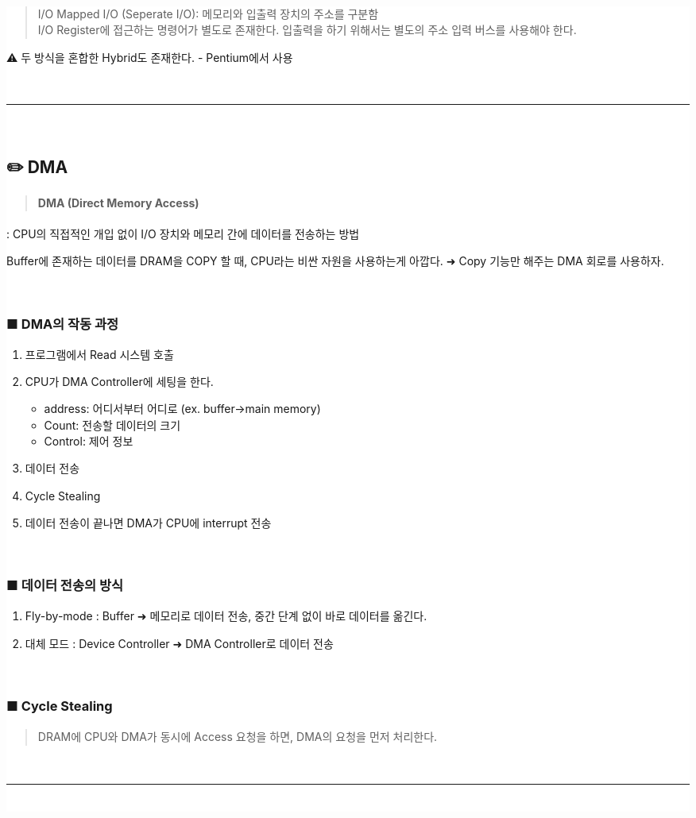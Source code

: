 >I/O Mapped I/O (Seperate I/O):
메모리와 입출력 장치의 주소를 구분함<br>
I/O Register에 접근하는 명령어가 별도로 존재한다.
입출력을 하기 위해서는 별도의 주소 입력 버스를 사용해야 한다.

⚠️ 두 방식을 혼합한 Hybrid도 존재한다. - Pentium에서 사용

<br>

---

<br>

## ✏️ DMA
>#### DMA (Direct Memory Access)
: CPU의 직접적인 개입 없이 I/O 장치와 메모리 간에 데이터를 전송하는 방법


Buffer에 존재하는 데이터를 DRAM을 COPY 할 때, CPU라는 비싼 자원을 사용하는게 아깝다. 
➜ Copy 기능만 해주는 DMA 회로를 사용하자.

<br>

### ■ DMA의 작동 과정
1. 프로그램에서 Read 시스템 호출

2. CPU가 DMA Controller에 세팅을 한다.
   - address: 어디서부터 어디로 (ex. buffer->main memory)
   - Count: 전송할 데이터의 크기
   - Control: 제어 정보
   
3. 데이터 전송
4. Cycle Stealing
5. 데이터 전송이 끝나면 DMA가 CPU에 interrupt 전송

<br>

### ■ 데이터 전송의 방식

1. Fly-by-mode
: Buffer ➜ 메모리로 데이터 전송, 중간 단계 없이 바로 데이터를 옮긴다.

2. 대체 모드
: Device Controller ➜ DMA Controller로 데이터 전송

<br>

### ■ Cycle Stealing
>DRAM에 CPU와 DMA가 동시에 Access 요청을 하면, DMA의 요청을 먼저 처리한다.



<br>

---

<br>
